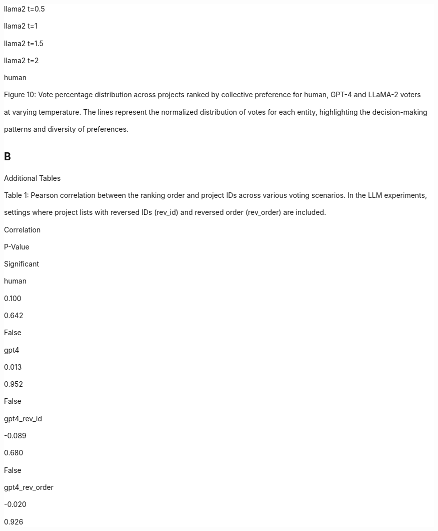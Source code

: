 llama2 t=0.5

llama2 t=1

llama2 t=1.5

llama2 t=2

human

Figure 10: Vote percentage distribution across projects ranked by collective preference for human, GPT-4 and LLaMA-2 voters

at varying temperature. The lines represent the normalized distribution of votes for each entity, highlighting the decision-making

patterns and diversity of preferences.

## B

Additional Tables

Table 1: Pearson correlation between the ranking order and project IDs across various voting scenarios. In the LLM experiments,

settings where project lists with reversed IDs (rev_id) and reversed order (rev_order) are included.

Correlation

P-Value

Significant

human

0.100

0.642

False

gpt4

0.013

0.952

False

gpt4_rev_id

-0.089

0.680

False

gpt4_rev_order

-0.020

0.926
